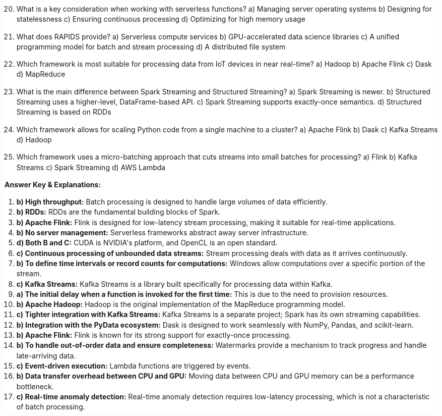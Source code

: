 20.  What is a key consideration when working with serverless functions?
    a)  Managing server operating systems
    b)  Designing for statelessness
    c)  Ensuring continuous processing
    d)  Optimizing for high memory usage

21. What does RAPIDS provide?
    a) Serverless compute services
    b) GPU-accelerated data science libraries
    c) A unified programming model for batch and stream processing
    d) A distributed file system

22. Which framework is most suitable for processing data from IoT devices in near real-time?
    a) Hadoop
    b) Apache Flink
    c) Dask
    d) MapReduce

23. What is the main difference between Spark Streaming and Structured Streaming?
    a) Spark Streaming is newer.
    b) Structured Streaming uses a higher-level, DataFrame-based API.
    c) Spark Streaming supports exactly-once semantics.
    d) Structured Streaming is based on RDDs

24. Which framework allows for scaling Python code from a single machine to a cluster?
     a) Apache Flink
     b) Dask
     c) Kafka Streams
     d) Hadoop

25. Which framework uses a micro-batching approach that cuts streams into small batches for processing?
    a) Flink
    b) Kafka Streams
    c) Spark Streaming
    d) AWS Lambda

**Answer Key & Explanations:**

1.  **b) High throughput:** Batch processing is designed to handle large volumes of data efficiently.
2.  **b) RDDs:** RDDs are the fundamental building blocks of Spark.
3.  **b) Apache Flink:** Flink is designed for low-latency stream processing, making it suitable for real-time applications.
4.  **b) No server management:** Serverless frameworks abstract away server infrastructure.
5.  **d) Both B and C:** CUDA is NVIDIA's platform, and OpenCL is an open standard.
6.  **c) Continuous processing of unbounded data streams:** Stream processing deals with data as it arrives continuously.
7.  **b) To define time intervals or record counts for computations:** Windows allow computations over a specific portion of the stream.
8.  **c) Kafka Streams:** Kafka Streams is a library built specifically for processing data within Kafka.
9.  **a) The initial delay when a function is invoked for the first time:** This is due to the need to provision resources.
10. **b) Apache Hadoop:** Hadoop is the original implementation of the MapReduce programming model.
11. **c) Tighter integration with Kafka Streams:** Kafka Streams is a separate project; Spark has its own streaming capabilities.
12. **b) Integration with the PyData ecosystem:** Dask is designed to work seamlessly with NumPy, Pandas, and scikit-learn.
13. **b) Apache Flink:** Flink is known for its strong support for exactly-once processing.
14. **b) To handle out-of-order data and ensure completeness:** Watermarks provide a mechanism to track progress and handle late-arriving data.
15. **c) Event-driven execution:** Lambda functions are triggered by events.
16. **b) Data transfer overhead between CPU and GPU:** Moving data between CPU and GPU memory can be a performance bottleneck.
17. **c) Real-time anomaly detection:** Real-time anomaly detection requires low-latency processing, which is not a characteristic of batch processing.